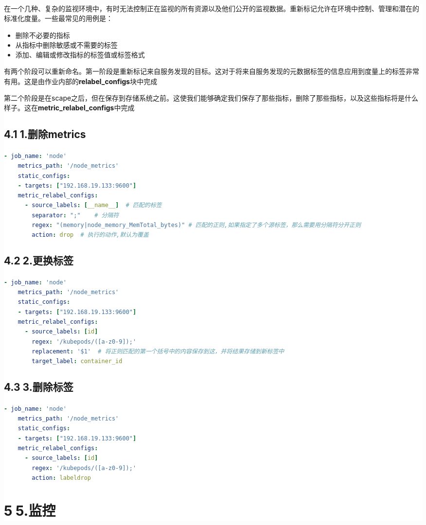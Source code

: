 在一个几种、复杂的监视环境中，有时无法控制正在监视的所有资源以及他们公开的监视数据。重新标记允许在环境中控制、管理和潜在的标准化度量。一些最常见的用例是：

- 删除不必要的指标
- 从指标中删除敏感或不需要的标签
- 添加、编辑或修改指标的标签值或标签格式

有两个阶段可以重新命名。第一阶段是重新标记来自服务发现的目标。这对于将来自服务发现的元数据标签的信息应用到度量上的标签非常有用。这是由作业内部的**relabel_configs**块中完成

第二个阶段是在scape之后，但在保存到存储系统之前。这使我们能够确定我们保存了那些指标，删除了那些指标，以及这些指标将是什么样子。这在**metric_relabel_configs**中完成

## 4.1 1.删除metrics

```yaml
- job_name: 'node'
    metrics_path: '/node_metrics'
    static_configs:
    - targets: ["192.168.19.133:9600"]
    metric_relabel_configs:
      - source_labels: [__name__]  # 匹配的标签
        separator: ";"    # 分隔符
        regex: "(memory|node_memory_MemTotal_bytes)" # 匹配的正则,如果指定了多个源标签，那么需要用分隔符分开正则
        action: drop  # 执行的动作,默认为覆盖
```

## 4.2 2.更换标签

```yaml
- job_name: 'node'
    metrics_path: '/node_metrics'
    static_configs:
    - targets: ["192.168.19.133:9600"]
    metric_relabel_configs:
      - source_labels: [id]
        regex: '/kubepods/([a-z0-9]);'
        replacement: '$1'  # 将正则匹配的第一个括号中的内容保存到这，并将结果存储到新标签中
        target_label: container_id
```

## 4.3 3.删除标签

```yaml
- job_name: 'node'
    metrics_path: '/node_metrics'
    static_configs:
    - targets: ["192.168.19.133:9600"]
    metric_relabel_configs:
      - source_labels: [id]
        regex: '/kubepods/([a-z0-9]);'
        action: labeldrop
```

# 5 5.监控
